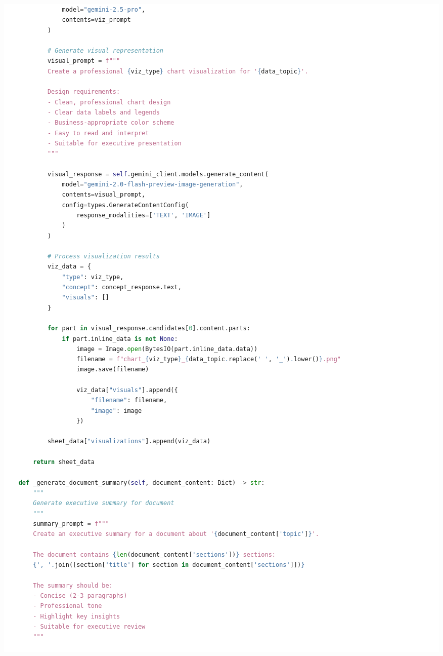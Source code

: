 ```python
                model="gemini-2.5-pro",
                contents=viz_prompt
            )
            
            # Generate visual representation
            visual_prompt = f"""
            Create a professional {viz_type} chart visualization for '{data_topic}'.
            
            Design requirements:
            - Clean, professional chart design
            - Clear data labels and legends
            - Business-appropriate color scheme
            - Easy to read and interpret
            - Suitable for executive presentation
            """
            
            visual_response = self.gemini_client.models.generate_content(
                model="gemini-2.0-flash-preview-image-generation",
                contents=visual_prompt,
                config=types.GenerateContentConfig(
                    response_modalities=['TEXT', 'IMAGE']
                )
            )
            
            # Process visualization results
            viz_data = {
                "type": viz_type,
                "concept": concept_response.text,
                "visuals": []
            }
            
            for part in visual_response.candidates[0].content.parts:
                if part.inline_data is not None:
                    image = Image.open(BytesIO(part.inline_data.data))
                    filename = f"chart_{viz_type}_{data_topic.replace(' ', '_').lower()}.png"
                    image.save(filename)
                    
                    viz_data["visuals"].append({
                        "filename": filename,
                        "image": image
                    })
            
            sheet_data["visualizations"].append(viz_data)
        
        return sheet_data
    
    def _generate_document_summary(self, document_content: Dict) -> str:
        """
        Generate executive summary for document
        """
        summary_prompt = f"""
        Create an executive summary for a document about '{document_content['topic']}'.
        
        The document contains {len(document_content['sections'])} sections:
        {', '.join([section['title'] for section in document_content['sections']])}
        
        The summary should be:
        - Concise (2-3 paragraphs)
        - Professional tone
        - Highlight key insights
        - Suitable for executive review
        """
        
```
